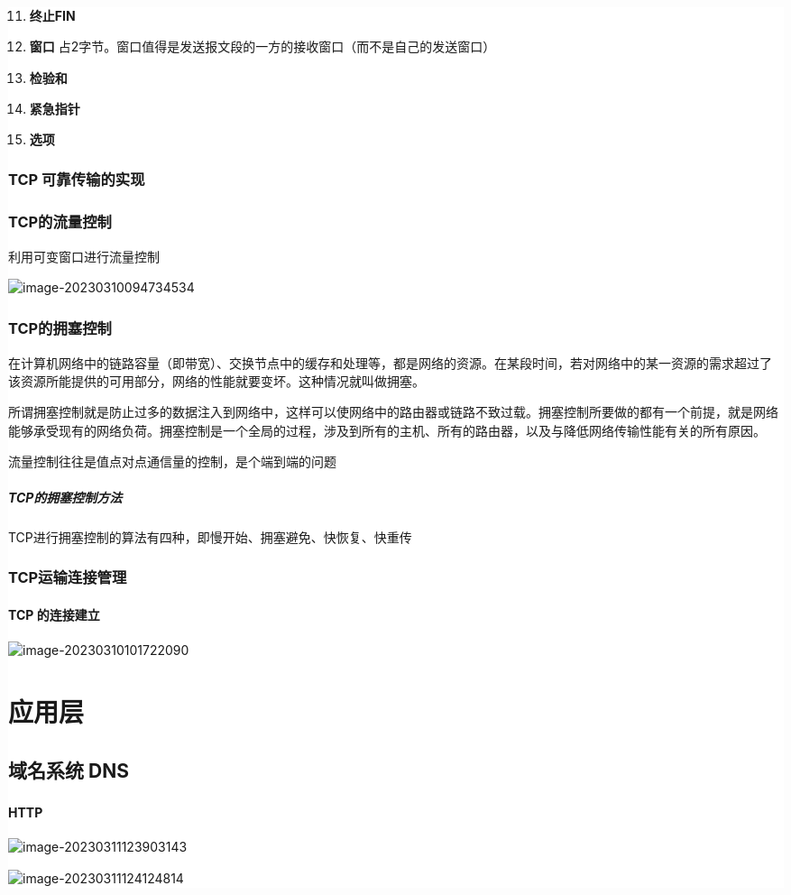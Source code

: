 11. **终止FIN**

12. **窗口** 占2字节。窗口值得是发送报文段的一方的接收窗口（而不是自己的发送窗口）

13. **检验和**

14. **紧急指针**

15. **选项**



### TCP 可靠传输的实现





### TCP的流量控制

利用可变窗口进行流量控制

![image-20230310094734534](https://kinvy-images.oss-cn-beijing.aliyuncs.com/Images/image-20230310094734534.png)





### TCP的拥塞控制

在计算机网络中的链路容量（即带宽）、交换节点中的缓存和处理等，都是网络的资源。在某段时间，若对网络中的某一资源的需求超过了该资源所能提供的可用部分，网络的性能就要变坏。这种情况就叫做拥塞。

所谓拥塞控制就是防止过多的数据注入到网络中，这样可以使网络中的路由器或链路不致过载。拥塞控制所要做的都有一个前提，就是网络能够承受现有的网络负荷。拥塞控制是一个全局的过程，涉及到所有的主机、所有的路由器，以及与降低网络传输性能有关的所有原因。

流量控制往往是值点对点通信量的控制，是个端到端的问题



##### TCP的拥塞控制方法

TCP进行拥塞控制的算法有四种，即慢开始、拥塞避免、快恢复、快重传



### TCP运输连接管理



#### TCP 的连接建立

![image-20230310101722090](https://kinvy-images.oss-cn-beijing.aliyuncs.com/Images/image-20230310101722090.png)



# 应用层



## 域名系统 DNS



#### HTTP

![image-20230311123903143](https://kinvy-images.oss-cn-beijing.aliyuncs.com/Images/image-20230311123903143.png)



![image-20230311124124814](https://kinvy-images.oss-cn-beijing.aliyuncs.com/Images/image-20230311124124814.png)





